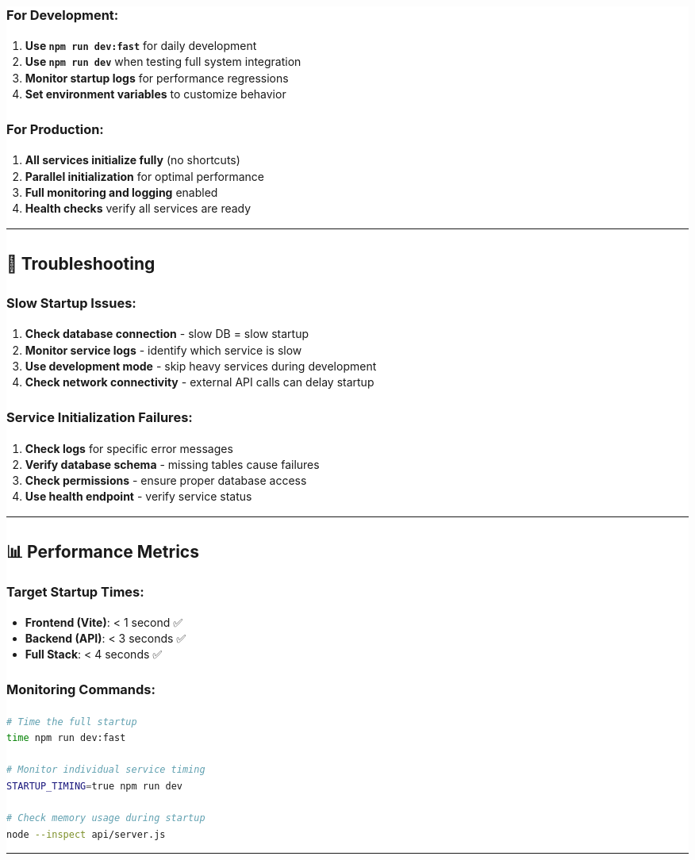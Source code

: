 ### For Development:
1. **Use `npm run dev:fast`** for daily development
2. **Use `npm run dev`** when testing full system integration
3. **Monitor startup logs** for performance regressions
4. **Set environment variables** to customize behavior

### For Production:
1. **All services initialize fully** (no shortcuts)
2. **Parallel initialization** for optimal performance
3. **Full monitoring and logging** enabled
4. **Health checks** verify all services are ready

---

## 🚨 Troubleshooting

### Slow Startup Issues:
1. **Check database connection** - slow DB = slow startup
2. **Monitor service logs** - identify which service is slow
3. **Use development mode** - skip heavy services during development
4. **Check network connectivity** - external API calls can delay startup

### Service Initialization Failures:
1. **Check logs** for specific error messages
2. **Verify database schema** - missing tables cause failures
3. **Check permissions** - ensure proper database access
4. **Use health endpoint** - verify service status

---

## 📊 Performance Metrics

### Target Startup Times:
- **Frontend (Vite)**: < 1 second ✅
- **Backend (API)**: < 3 seconds ✅
- **Full Stack**: < 4 seconds ✅

### Monitoring Commands:
```bash
# Time the full startup
time npm run dev:fast

# Monitor individual service timing
STARTUP_TIMING=true npm run dev

# Check memory usage during startup
node --inspect api/server.js
```

---